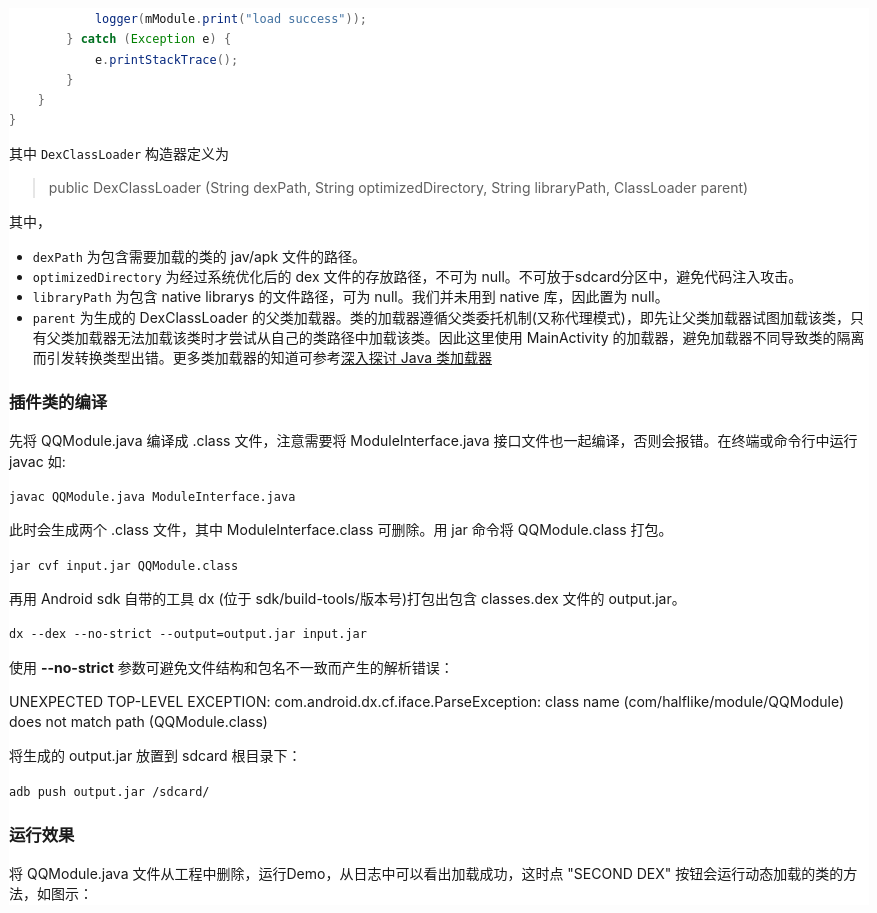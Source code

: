 ```java
            logger(mModule.print("load success"));
        } catch (Exception e) {
            e.printStackTrace();
        }
    }
}
```

其中 `DexClassLoader` 构造器定义为
> public DexClassLoader (String dexPath, String optimizedDirectory, String libraryPath, ClassLoader parent)

其中，

* `dexPath`
为包含需要加载的类的 jav/apk 文件的路径。
* `optimizedDirectory`
为经过系统优化后的 dex 文件的存放路径，不可为 null。不可放于sdcard分区中，避免代码注入攻击。
* `libraryPath`
为包含 native librarys 的文件路径，可为 null。我们并未用到 native 库，因此置为 null。
* `parent`
为生成的 DexClassLoader 的父类加载器。类的加载器遵循父类委托机制(又称代理模式)，即先让父类加载器试图加载该类，只有父类加载器无法加载该类时才尝试从自己的类路径中加载该类。因此这里使用 MainActivity 的加载器，避免加载器不同导致类的隔离而引发转换类型出错。更多类加载器的知道可参考[深入探讨 Java 类加载器](https://www.ibm.com/developerworks/cn/java/j-lo-classloader/)

### 插件类的编译
先将 QQModule.java 编译成 .class 文件，注意需要将 ModuleInterface.java 接口文件也一起编译，否则会报错。在终端或命令行中运行 javac 如:

```
javac QQModule.java ModuleInterface.java
```

此时会生成两个 .class 文件，其中 ModuleInterface.class 可删除。用 jar 命令将 QQModule.class 打包。

```
jar cvf input.jar QQModule.class
```

再用 Android sdk 自带的工具 dx (位于 sdk/build-tools/版本号)打包出包含 classes.dex 文件的 output.jar。

```
dx --dex --no-strict --output=output.jar input.jar
```

使用 **--no-strict** 参数可避免文件结构和包名不一致而产生的解析错误：
>
UNEXPECTED TOP-LEVEL EXCEPTION:
com.android.dx.cf.iface.ParseException: class name (com/halflike/module/QQModule) does not match path (QQModule.class)

将生成的 output.jar 放置到 sdcard 根目录下：

```
adb push output.jar /sdcard/
```

### 运行效果
将 QQModule.java 文件从工程中删除，运行Demo，从日志中可以看出加载成功，这时点 "SECOND DEX" 按钮会运行动态加载的类的方法，如图示：
